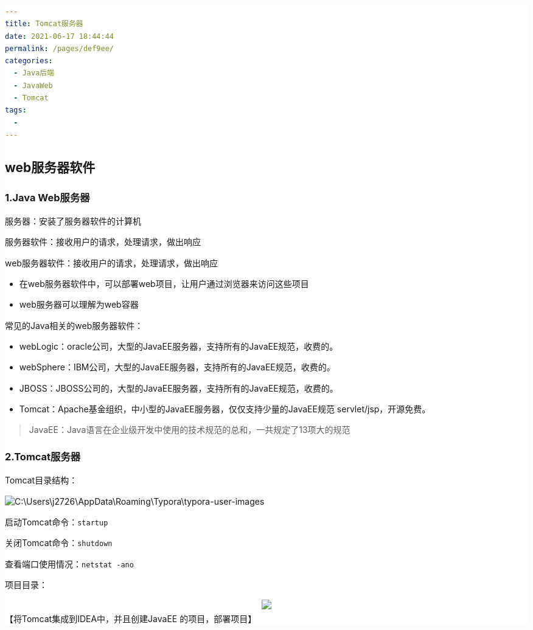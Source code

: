 ```yaml
---
title: Tomcat服务器
date: 2021-06-17 18:44:44
permalink: /pages/def9ee/
categories:
  - Java后端
  - JavaWeb
  - Tomcat
tags:
  - 
---
```


## web服务器软件

### 1.Java Web服务器
服务器：安装了服务器软件的计算机

服务器软件：接收用户的请求，处理请求，做出响应

web服务器软件：接收用户的请求，处理请求，做出响应

- 在web服务器软件中，可以部署web项目，让用户通过浏览器来访问这些项目

- web服务器可以理解为web容器

常见的Java相关的web服务器软件：

- webLogic：oracle公司，大型的JavaEE服务器，支持所有的JavaEE规范，收费的。

- webSphere：IBM公司，大型的JavaEE服务器，支持所有的JavaEE规范，收费的。

- JBOSS：JBOSS公司的，大型的JavaEE服务器，支持所有的JavaEE规范，收费的。

- Tomcat：Apache基金组织，中小型的JavaEE服务器，仅仅支持少量的JavaEE规范 servlet/jsp，开源免费。



> JavaEE：Java语言在企业级开发中使用的技术规范的总和，一共规定了13项大的规范



### 2.Tomcat服务器

Tomcat目录结构：

![C:\Users\j2726\AppData\Roaming\Typora\typora-user-images](https://img-blog.csdnimg.cn/20200122131441704.png?x-oss-process=image/watermark,type_ZmFuZ3poZW5naGVpdGk,shadow_10,text_aHR0cHM6Ly9ibG9nLmNzZG4ubmV0L3dlaXhpbl80MzIzMjk1NQ==,size_16,color_FFFFFF,t_70)

启动Tomcat命令：`startup`

关闭Tomcat命令：`shutdown`

查看端口使用情况：`netstat -ano`

 

项目目录：

<center><img src = "https://img-blog.csdnimg.cn/20200122131528637.png?x-oss-process=image/watermark,type_ZmFuZ3poZW5naGVpdGk,shadow_10,text_aHR0cHM6Ly9ibG9nLmNzZG4ubmV0L3dlaXhpbl80MzIzMjk1NQ==,size_16,color_FFFFFF,t_70" width="70%"></center>
【将Tomcat集成到IDEA中，并且创建JavaEE 的项目，部署项目】
